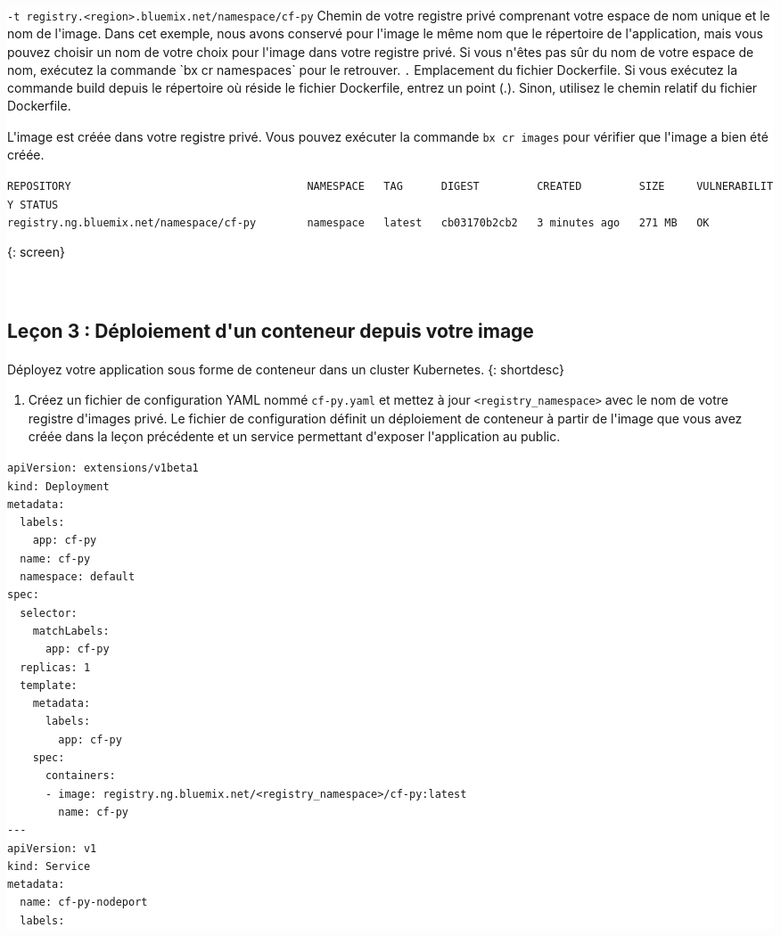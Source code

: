   <td><code>-t registry.&lt;region&gt;.bluemix.net/namespace/cf-py</code></td>
  <td>Chemin de votre registre privé comprenant votre espace de nom unique et le nom de l'image. Dans cet exemple, nous avons conservé pour l'image le même nom que le répertoire de l'application, mais vous pouvez choisir un nom de votre choix pour l'image dans votre registre privé. Si vous n'êtes pas sûr du nom de votre espace de nom, exécutez la commande `bx cr namespaces` pour le retrouver.</td>
  </tr>
  <tr>
  <td><code>.</code></td>
  <td>Emplacement du fichier Dockerfile. Si vous exécutez la commande build depuis le répertoire où réside le fichier Dockerfile, entrez un point (.). Sinon, utilisez le chemin relatif du fichier Dockerfile.</td>
  </tr>
  </tbody>
  </table>

  L'image est créée dans votre registre privé. Vous pouvez exécuter la commande `bx cr images` pour vérifier que l'image a bien été créée.

  ```
  REPOSITORY                                     NAMESPACE   TAG      DIGEST         CREATED         SIZE     VULNERABILITY STATUS   
  registry.ng.bluemix.net/namespace/cf-py        namespace   latest   cb03170b2cb2   3 minutes ago   271 MB   OK
  ```
  {: screen}


<br />



## Leçon 3 : Déploiement d'un conteneur depuis votre image

Déployez votre application sous forme de conteneur dans un cluster Kubernetes.
{: shortdesc}

1. Créez un fichier de configuration YAML nommé `cf-py.yaml` et mettez à jour `<registry_namespace>` avec le nom de votre registre d'images privé. Le fichier de configuration définit un déploiement de conteneur à partir de l'image que vous avez créée dans la leçon précédente et un service permettant d'exposer l'application au public.

  ```
  apiVersion: extensions/v1beta1
  kind: Deployment
  metadata:
    labels:
      app: cf-py
    name: cf-py
    namespace: default
  spec:
    selector:
      matchLabels:
        app: cf-py
    replicas: 1
    template:
      metadata:
        labels:
          app: cf-py
      spec:
        containers:
        - image: registry.ng.bluemix.net/<registry_namespace>/cf-py:latest
          name: cf-py
  ---
  apiVersion: v1
  kind: Service
  metadata:
    name: cf-py-nodeport
    labels:
  ```